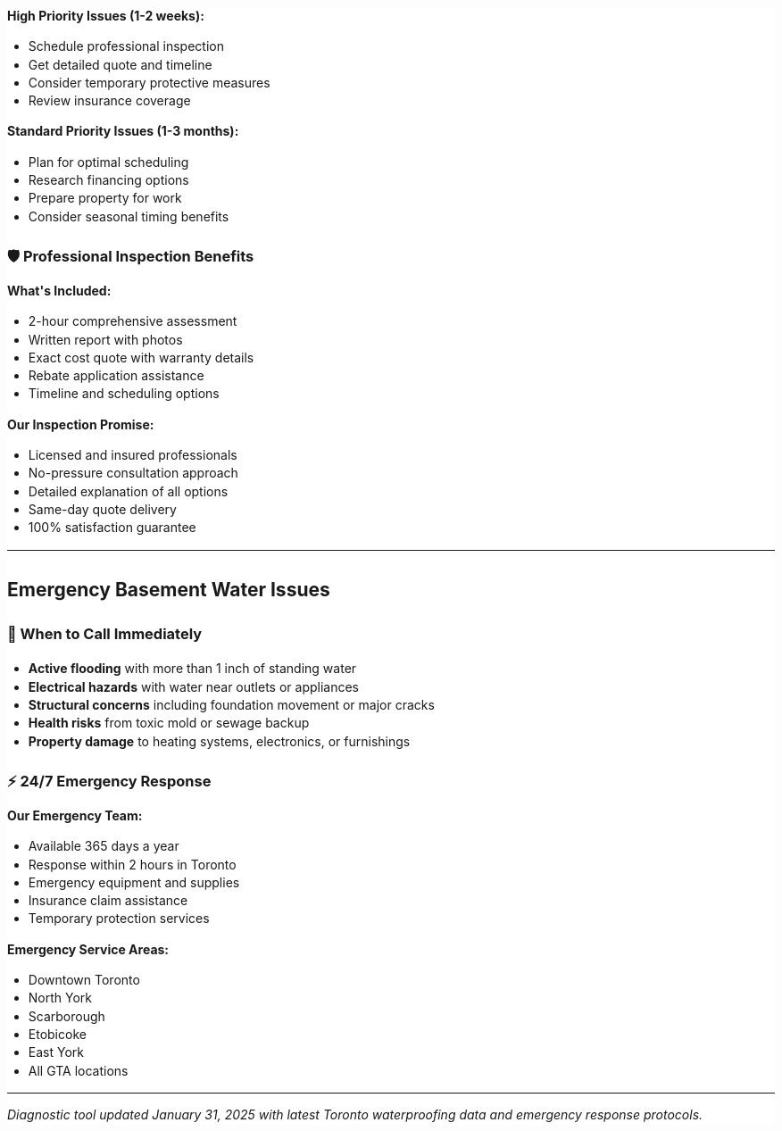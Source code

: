 **High Priority Issues (1-2 weeks):**
- Schedule professional inspection
- Get detailed quote and timeline
- Consider temporary protective measures
- Review insurance coverage

**Standard Priority Issues (1-3 months):**
- Plan for optimal scheduling
- Research financing options
- Prepare property for work
- Consider seasonal timing benefits

### 🛡️ Professional Inspection Benefits
**What's Included:**
- 2-hour comprehensive assessment
- Written report with photos
- Exact cost quote with warranty details
- Rebate application assistance
- Timeline and scheduling options

**Our Inspection Promise:**
- Licensed and insured professionals
- No-pressure consultation approach
- Detailed explanation of all options
- Same-day quote delivery
- 100% satisfaction guarantee

---

## Emergency Basement Water Issues

### 🚨 When to Call Immediately
- **Active flooding** with more than 1 inch of standing water
- **Electrical hazards** with water near outlets or appliances
- **Structural concerns** including foundation movement or major cracks
- **Health risks** from toxic mold or sewage backup
- **Property damage** to heating systems, electronics, or furnishings

### ⚡ 24/7 Emergency Response
**Our Emergency Team:**
- Available 365 days a year
- Response within 2 hours in Toronto
- Emergency equipment and supplies
- Insurance claim assistance
- Temporary protection services

**Emergency Service Areas:**
- Downtown Toronto
- North York
- Scarborough
- Etobicoke
- East York
- All GTA locations

---

*Diagnostic tool updated January 31, 2025 with latest Toronto waterproofing data and emergency response protocols.*